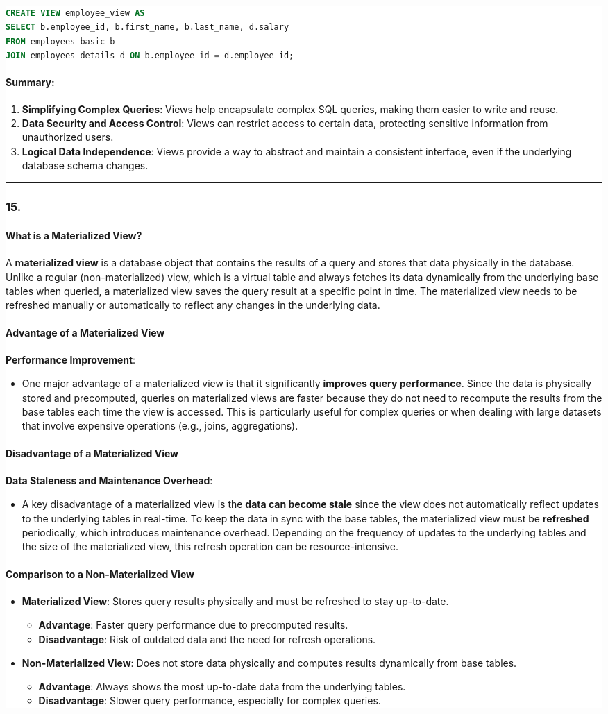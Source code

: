   ```sql
  CREATE VIEW employee_view AS
  SELECT b.employee_id, b.first_name, b.last_name, d.salary
  FROM employees_basic b
  JOIN employees_details d ON b.employee_id = d.employee_id;
  ```

#### Summary:
1. **Simplifying Complex Queries**: Views help encapsulate complex SQL queries, making them easier to write and reuse.
2. **Data Security and Access Control**: Views can restrict access to certain data, protecting sensitive information from unauthorized users.
3. **Logical Data Independence**: Views provide a way to abstract and maintain a consistent interface, even if the underlying database schema changes. 

---

### 15. 
#### What is a Materialized View?

A **materialized view** is a database object that contains the results of a query and stores that data physically in the database. Unlike a regular (non-materialized) view, which is a virtual table and always fetches its data dynamically from the underlying base tables when queried, a materialized view saves the query result at a specific point in time. The materialized view needs to be refreshed manually or automatically to reflect any changes in the underlying data.

#### Advantage of a Materialized View

**Performance Improvement**:  
- One major advantage of a materialized view is that it significantly **improves query performance**. Since the data is physically stored and precomputed, queries on materialized views are faster because they do not need to recompute the results from the base tables each time the view is accessed. This is particularly useful for complex queries or when dealing with large datasets that involve expensive operations (e.g., joins, aggregations).

#### Disadvantage of a Materialized View

**Data Staleness and Maintenance Overhead**:  
- A key disadvantage of a materialized view is the **data can become stale** since the view does not automatically reflect updates to the underlying tables in real-time. To keep the data in sync with the base tables, the materialized view must be **refreshed** periodically, which introduces maintenance overhead. Depending on the frequency of updates to the underlying tables and the size of the materialized view, this refresh operation can be resource-intensive.

#### Comparison to a Non-Materialized View

- **Materialized View**: Stores query results physically and must be refreshed to stay up-to-date.
  - **Advantage**: Faster query performance due to precomputed results.
  - **Disadvantage**: Risk of outdated data and the need for refresh operations.
  
- **Non-Materialized View**: Does not store data physically and computes results dynamically from base tables.
  - **Advantage**: Always shows the most up-to-date data from the underlying tables.
  - **Disadvantage**: Slower query performance, especially for complex queries.

